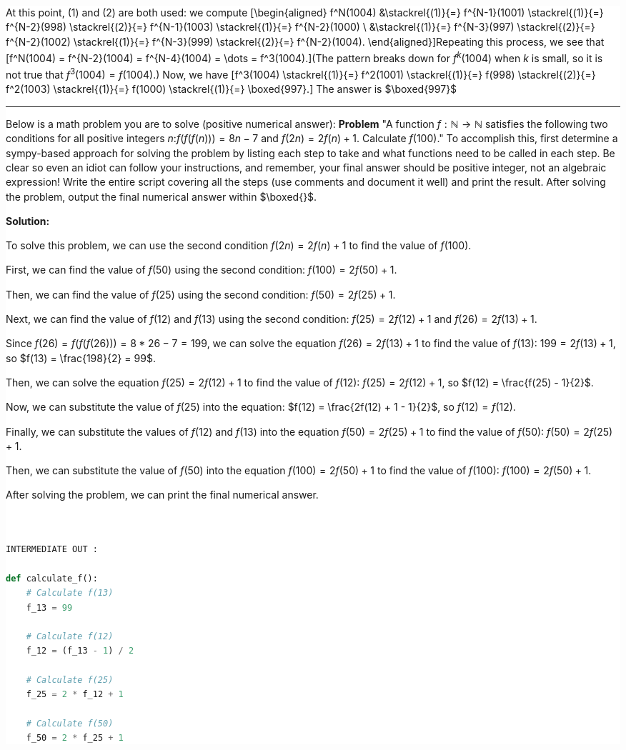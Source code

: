 At this point, (1) and (2) are both used: we compute \[\begin{aligned} f^N(1004) &\stackrel{(1)}{=} f^{N-1}(1001) \stackrel{(1)}{=} f^{N-2}(998) \stackrel{(2)}{=} f^{N-1}(1003) \stackrel{(1)}{=} f^{N-2}(1000) \\ &\stackrel{(1)}{=} f^{N-3}(997) \stackrel{(2)}{=} f^{N-2}(1002) \stackrel{(1)}{=} f^{N-3}(999) \stackrel{(2)}{=} f^{N-2}(1004). \end{aligned}\]Repeating this process, we see that \[f^N(1004) = f^{N-2}(1004) = f^{N-4}(1004) = \dots = f^3(1004).\](The pattern breaks down for $f^k(1004)$ when $k$ is small, so it is not true that $f^3(1004) = f(1004)$.) Now, we have \[f^3(1004) \stackrel{(1)}{=} f^2(1001) \stackrel{(1)}{=} f(998) \stackrel{(2)}{=} f^2(1003) \stackrel{(1)}{=} f(1000) \stackrel{(1)}{=} \boxed{997}.\] The answer is $\boxed{997}$


---

Below is a math problem you are to solve (positive numerical answer):
**Problem**
"A function $f: \mathbb N \to \mathbb N$ satisfies the following two conditions for all positive integers $n$:$f(f(f(n)))=8n-7$ and $f(2n)=2f(n)+1$. Calculate $f(100)$."
To accomplish this, first determine a sympy-based approach for solving the problem by listing each step to take and what functions need to be called in each step. Be clear so even an idiot can follow your instructions, and remember, your final answer should be positive integer, not an algebraic expression!
Write the entire script covering all the steps (use comments and document it well) and print the result. After solving the problem, output the final numerical answer within $\boxed{}$.

**Solution:** 



To solve this problem, we can use the second condition $f(2n)=2f(n)+1$ to find the value of $f(100)$.

First, we can find the value of $f(50)$ using the second condition: $f(100) = 2f(50) + 1$.

Then, we can find the value of $f(25)$ using the second condition: $f(50) = 2f(25) + 1$.

Next, we can find the value of $f(12)$ and $f(13)$ using the second condition: $f(25) = 2f(12) + 1$ and $f(26) = 2f(13) + 1$.

Since $f(26) = f(f(f(26))) = 8*26 - 7 = 199$, we can solve the equation $f(26) = 2f(13) + 1$ to find the value of $f(13)$: $199 = 2f(13) + 1$, so $f(13) = \frac{198}{2} = 99$.

Then, we can solve the equation $f(25) = 2f(12) + 1$ to find the value of $f(12)$: $f(25) = 2f(12) + 1$, so $f(12) = \frac{f(25) - 1}{2}$.

Now, we can substitute the value of $f(25)$ into the equation: $f(12) = \frac{2f(12) + 1 - 1}{2}$, so $f(12) = f(12)$.

Finally, we can substitute the values of $f(12)$ and $f(13)$ into the equation $f(50) = 2f(25) + 1$ to find the value of $f(50)$: $f(50) = 2f(25) + 1$.

Then, we can substitute the value of $f(50)$ into the equation $f(100) = 2f(50) + 1$ to find the value of $f(100)$: $f(100) = 2f(50) + 1$.

After solving the problem, we can print the final numerical answer.

```python


INTERMEDIATE OUT :

def calculate_f():
    # Calculate f(13)
    f_13 = 99

    # Calculate f(12)
    f_12 = (f_13 - 1) / 2

    # Calculate f(25)
    f_25 = 2 * f_12 + 1

    # Calculate f(50)
    f_50 = 2 * f_25 + 1
```